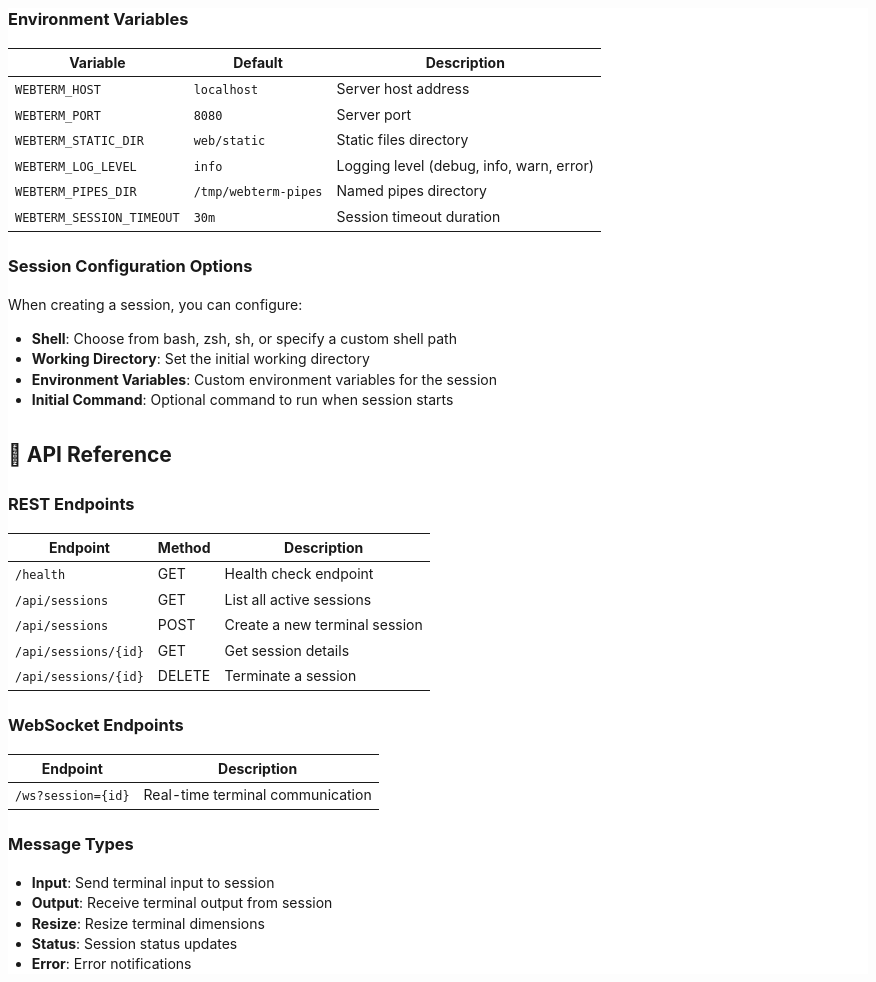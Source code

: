 ### Environment Variables

| Variable                  | Default              | Description                              |
| ------------------------- | -------------------- | ---------------------------------------- |
| `WEBTERM_HOST`            | `localhost`          | Server host address                      |
| `WEBTERM_PORT`            | `8080`               | Server port                              |
| `WEBTERM_STATIC_DIR`      | `web/static`         | Static files directory                   |
| `WEBTERM_LOG_LEVEL`       | `info`               | Logging level (debug, info, warn, error) |
| `WEBTERM_PIPES_DIR`       | `/tmp/webterm-pipes` | Named pipes directory                    |
| `WEBTERM_SESSION_TIMEOUT` | `30m`                | Session timeout duration                 |

### Session Configuration Options

When creating a session, you can configure:

- **Shell**: Choose from bash, zsh, sh, or specify a custom shell path
- **Working Directory**: Set the initial working directory
- **Environment Variables**: Custom environment variables for the session
- **Initial Command**: Optional command to run when session starts

## 🔌 API Reference

### REST Endpoints

| Endpoint             | Method | Description                   |
| -------------------- | ------ | ----------------------------- |
| `/health`            | GET    | Health check endpoint         |
| `/api/sessions`      | GET    | List all active sessions      |
| `/api/sessions`      | POST   | Create a new terminal session |
| `/api/sessions/{id}` | GET    | Get session details           |
| `/api/sessions/{id}` | DELETE | Terminate a session           |

### WebSocket Endpoints

| Endpoint           | Description                      |
| ------------------ | -------------------------------- |
| `/ws?session={id}` | Real-time terminal communication |

### Message Types

- **Input**: Send terminal input to session
- **Output**: Receive terminal output from session
- **Resize**: Resize terminal dimensions
- **Status**: Session status updates
- **Error**: Error notifications
